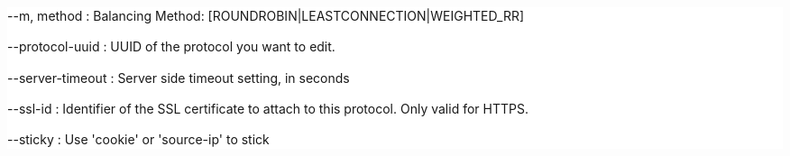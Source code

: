 --m, method
:    Balancing Method: [ROUNDROBIN|LEASTCONNECTION|WEIGHTED_RR]

--protocol-uuid
:    UUID of the protocol you want to edit.

--server-timeout
:    Server side timeout setting, in seconds

--ssl-id
:    Identifier of the SSL certificate to attach to this protocol. Only valid for HTTPS.

--sticky
:    Use 'cookie' or 'source-ip' to stick
